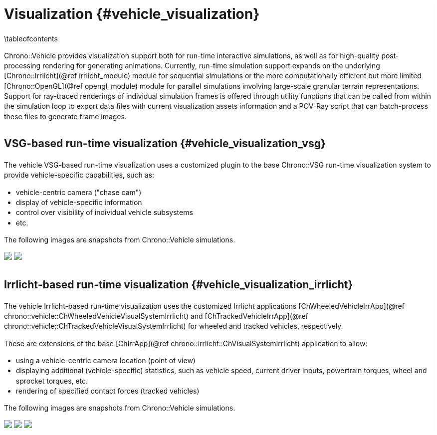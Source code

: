 Visualization {#vehicle_visualization}
======================================

\tableofcontents

Chrono::Vehicle provides visualization support both for run-time interactive simulations, as well as for high-quality post-processing rendering for generating animations.  Currently, run-time simulation support expands on the underlying [Chrono::Irrlicht](@ref irrlicht_module) module for sequential simulations or the more computationally efficient but more limited [Chrono::OpenGL](@ref opengl_module) module for parallel simulations involving large-scale granular terrain representations.  Support for ray-traced renderings of individual simulation frames is offered through utility functions that can be called from within the simulation loop to export data files with current visualization assets information and a POV-Ray script that can batch-process these files to generate frame images.

## VSG-based run-time visualization {#vehicle_visualization_vsg}

The vehicle VSG-based run-time visualization uses a customized plugin to the base Chrono::VSG run-time visualization system to provide vehicle-specific capabilities, such as:
- vehicle-centric camera ("chase cam")
- display of vehicle-specific information
- control over visibility of individual vehicle subsystems
- etc.

The following images are snapshots from Chrono::Vehicle simulations.

<img src="http://www.projectchrono.org/assets/manual/vis_vsg_wheeled.png" width="600" />

<img src="http://www.projectchrono.org/assets/manual/vis_vsg_tracked.png" width="600" />

## Irrlicht-based run-time visualization {#vehicle_visualization_irrlicht}

The vehicle Irrlicht-based run-time visualization uses the customized Irrlicht applications [ChWheeledVehicleIrrApp](@ref chrono::vehicle::ChWheeledVehicleVisualSystemIrrlicht) and [ChTrackedVehicleIrrApp](@ref chrono::vehicle::ChTrackedVehicleVisualSystemIrrlicht) for wheeled and tracked vehicles, respectively.

These are extensions of the base [ChIrrApp](@ref chrono::irrlicht::ChVisualSystemIrrlicht) application to allow:
- using a vehicle-centric camera location (point of view)
- displaying additional (vehicle-specific) statistics, such as vehicle speed, current driver inputs, powertrain torques, wheel and sprocket torques, etc.
- rendering of specified contact forces (tracked vehicles)

The following images are snapshots from Chrono::Vehicle simulations.
 
<img src="http://www.projectchrono.org/assets/manual/vehicle/visualization/vis_irrlicht_wheeled.png" width="600" />

<img src="http://www.projectchrono.org/assets/manual/vehicle/visualization/vis_irrlicht_tracked.png" width="600" />

<img src="http://www.projectchrono.org/assets/manual/vehicle/visualization/vis_irrlicht_tracked_2.png" width="600" />

